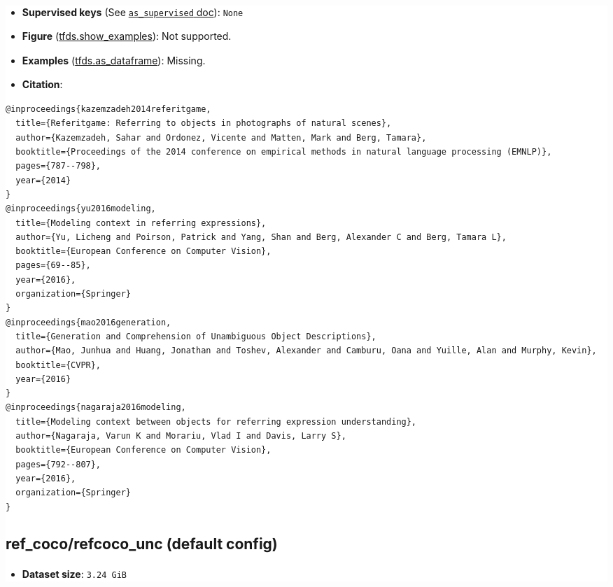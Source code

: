 *   **Supervised keys** (See
    [`as_supervised` doc](https://www.tensorflow.org/datasets/api_docs/python/tfds/load#args)):
    `None`

*   **Figure**
    ([tfds.show_examples](https://www.tensorflow.org/datasets/api_docs/python/tfds/visualization/show_examples)):
    Not supported.

*   **Examples**
    ([tfds.as_dataframe](https://www.tensorflow.org/datasets/api_docs/python/tfds/as_dataframe)):
    Missing.

*   **Citation**:

```
@inproceedings{kazemzadeh2014referitgame,
  title={Referitgame: Referring to objects in photographs of natural scenes},
  author={Kazemzadeh, Sahar and Ordonez, Vicente and Matten, Mark and Berg, Tamara},
  booktitle={Proceedings of the 2014 conference on empirical methods in natural language processing (EMNLP)},
  pages={787--798},
  year={2014}
}
@inproceedings{yu2016modeling,
  title={Modeling context in referring expressions},
  author={Yu, Licheng and Poirson, Patrick and Yang, Shan and Berg, Alexander C and Berg, Tamara L},
  booktitle={European Conference on Computer Vision},
  pages={69--85},
  year={2016},
  organization={Springer}
}
@inproceedings{mao2016generation,
  title={Generation and Comprehension of Unambiguous Object Descriptions},
  author={Mao, Junhua and Huang, Jonathan and Toshev, Alexander and Camburu, Oana and Yuille, Alan and Murphy, Kevin},
  booktitle={CVPR},
  year={2016}
}
@inproceedings{nagaraja2016modeling,
  title={Modeling context between objects for referring expression understanding},
  author={Nagaraja, Varun K and Morariu, Vlad I and Davis, Larry S},
  booktitle={European Conference on Computer Vision},
  pages={792--807},
  year={2016},
  organization={Springer}
}
```

## ref_coco/refcoco_unc (default config)

*   **Dataset size**: `3.24 GiB`
